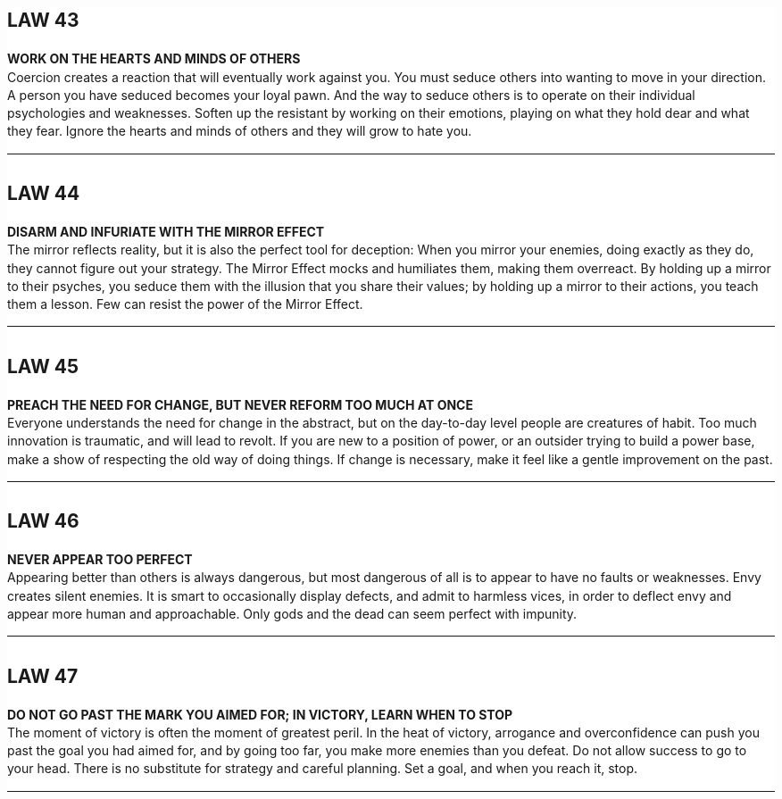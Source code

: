 
## LAW 43

**WORK ON THE HEARTS AND MINDS OF OTHERS**  
Coercion creates a reaction that will eventually work against you. You must seduce others into wanting to move in your direction. A person you have seduced becomes your loyal pawn. And the way to seduce others is to operate on their individual psychologies and weaknesses. Soften up the resistant by working on their emotions, playing on what they hold dear and what they fear. Ignore the hearts and minds of others and they will grow to hate you.

---

## LAW 44

**DISARM AND INFURIATE WITH THE MIRROR EFFECT**  
The mirror reflects reality, but it is also the perfect tool for deception: When you mirror your enemies, doing exactly as they do, they cannot figure out your strategy. The Mirror Effect mocks and humiliates them, making them overreact. By holding up a mirror to their psyches, you seduce them with the illusion that you share their values; by holding up a mirror to their actions, you teach them a lesson. Few can resist the power of the Mirror Effect.

---

## LAW 45

**PREACH THE NEED FOR CHANGE, BUT NEVER REFORM TOO MUCH AT ONCE**  
Everyone understands the need for change in the abstract, but on the day-to-day level people are creatures of habit. Too much innovation is traumatic, and will lead to revolt. If you are new to a position of power, or an outsider trying to build a power base, make a show of respecting the old way of doing things. If change is necessary, make it feel like a gentle improvement on the past.

---

## LAW 46

**NEVER APPEAR TOO PERFECT**  
Appearing better than others is always dangerous, but most dangerous of all is to appear to have no faults or weaknesses. Envy creates silent enemies. It is smart to occasionally display defects, and admit to harmless vices, in order to deflect envy and appear more human and approachable. Only gods and the dead can seem perfect with impunity.

---

## LAW 47

**DO NOT GO PAST THE MARK YOU AIMED FOR; IN VICTORY, LEARN WHEN TO STOP**  
The moment of victory is often the moment of greatest peril. In the heat of victory, arrogance and overconfidence can push you past the goal you had aimed for, and by going too far, you make more enemies than you defeat. Do not allow success to go to your head. There is no substitute for strategy and careful planning. Set a goal, and when you reach it, stop.

---
